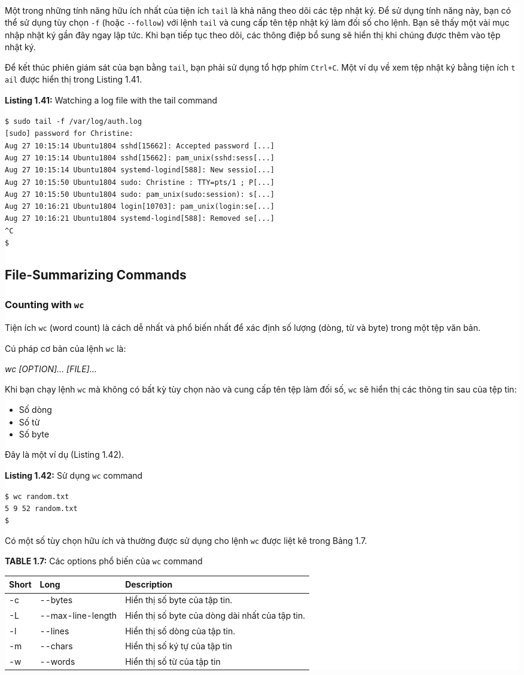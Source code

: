 Một trong những tính năng hữu ích nhất của tiện ích `tail` là khả năng theo dõi các tệp nhật ký. Để sử dụng tính năng này, bạn có thể sử dụng tùy chọn `-f` (hoặc `--follow`) với lệnh `tail` và cung cấp tên tệp nhật ký làm đối số cho lệnh. Bạn sẽ thấy một vài mục nhập nhật ký gần đây ngay lập tức. Khi bạn tiếp tục theo dõi, các thông điệp bổ sung sẽ hiển thị khi chúng được thêm vào tệp nhật ký.

Để kết thúc phiên giám sát của bạn bằng `tail`, bạn phải sử dụng tổ hợp phím `Ctrl+C`. Một ví dụ về xem tệp nhật ký bằng tiện ích `tail` được hiển thị trong Listing 1.41.

**Listing 1.41:** Watching a log file with the tail command
```
$ sudo tail -f /var/log/auth.log
[sudo] password for Christine:
Aug 27 10:15:14 Ubuntu1804 sshd[15662]: Accepted password [...] 
Aug 27 10:15:14 Ubuntu1804 sshd[15662]: pam_unix(sshd:sess[...] 
Aug 27 10:15:14 Ubuntu1804 systemd-logind[588]: New sessio[...] 
Aug 27 10:15:50 Ubuntu1804 sudo: Christine : TTY=pts/1 ; P[...] 
Aug 27 10:15:50 Ubuntu1804 sudo: pam_unix(sudo:session): s[...] 
Aug 27 10:16:21 Ubuntu1804 login[10703]: pam_unix(login:se[...] 
Aug 27 10:16:21 Ubuntu1804 systemd-logind[588]: Removed se[...] 
^C
$
```

## File-Summarizing Commands

### Counting with `wc`

Tiện ích `wc` (word count) là cách dễ nhất và phổ biến nhất để xác định số lượng (dòng, từ và byte) trong một tệp văn bản.

Cú pháp cơ bản của lệnh `wc` là:

*wc [OPTION]... [FILE]...*

Khi bạn chạy lệnh `wc` mà không có bất kỳ tùy chọn nào và cung cấp tên tệp làm đối số, `wc` sẽ hiển thị các thông tin sau của tệp tin:

- Số dòng
- Số từ
- Số byte

Đây là một ví dụ (Listing 1.42).

**Listing 1.42:**  Sử dụng `wc` command
```
$ wc random.txt
5 9 52 random.txt
$
```

Có một số tùy chọn hữu ích và thường được sử dụng cho lệnh `wc`  được liệt kê trong Bảng 1.7.

**TABLE 1.7:** Các options phổ biến của `wc` command

| Short | Long    | Description |
| :---- | :------ | :------------------------------------------------------------------ |
| -c | --bytes | Hiển thị số byte của tập tin. |
| -L | --max-line-length | Hiển thị số byte của dòng dài nhất của tập tin. |
| -l | --lines | Hiển thị số dòng của tập tin.|
| -m | --chars | Hiển thị số ký tự của tập tin |
| -w | --words | Hiển thị số từ của tập tin |
